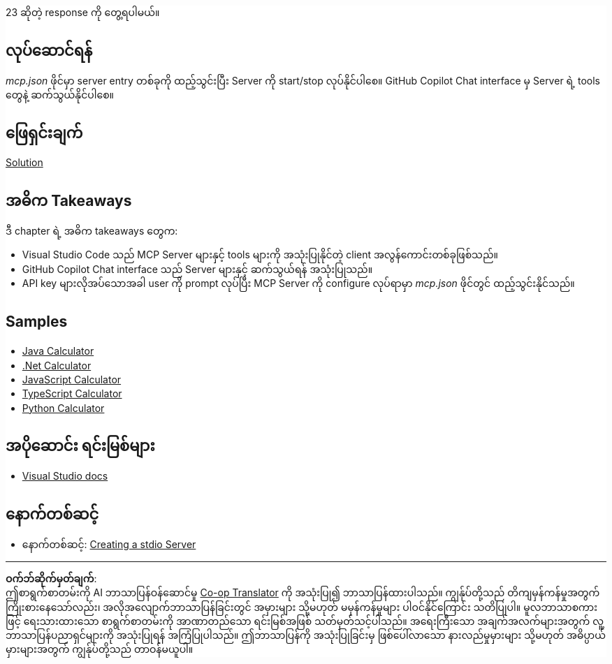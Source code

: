   23 ဆိုတဲ့ response ကို တွေ့ရပါမယ်။

## လုပ်ဆောင်ရန်

*mcp.json* ဖိုင်မှာ server entry တစ်ခုကို ထည့်သွင်းပြီး Server ကို start/stop လုပ်နိုင်ပါစေ။ GitHub Copilot Chat interface မှ Server ရဲ့ tools တွေနဲ့ ဆက်သွယ်နိုင်ပါစေ။

## ဖြေရှင်းချက်

[Solution](./solution/README.md)

## အဓိက Takeaways

ဒီ chapter ရဲ့ အဓိက takeaways တွေက:

- Visual Studio Code သည် MCP Server များနှင့် tools များကို အသုံးပြုနိုင်တဲ့ client အလွန်ကောင်းတစ်ခုဖြစ်သည်။
- GitHub Copilot Chat interface သည် Server များနှင့် ဆက်သွယ်ရန် အသုံးပြုသည်။
- API key များလိုအပ်သောအခါ user ကို prompt လုပ်ပြီး MCP Server ကို configure လုပ်ရာမှာ *mcp.json* ဖိုင်တွင် ထည့်သွင်းနိုင်သည်။

## Samples

- [Java Calculator](../samples/java/calculator/README.md)
- [.Net Calculator](../../../../03-GettingStarted/samples/csharp)
- [JavaScript Calculator](../samples/javascript/README.md)
- [TypeScript Calculator](../samples/typescript/README.md)
- [Python Calculator](../../../../03-GettingStarted/samples/python)

## အပိုဆောင်း ရင်းမြစ်များ

- [Visual Studio docs](https://code.visualstudio.com/docs/copilot/chat/mcp-servers)

## နောက်တစ်ဆင့်

- နောက်တစ်ဆင့်: [Creating a stdio Server](../05-stdio-server/README.md)

---

**ဝက်ဘ်ဆိုက်မှတ်ချက်**:  
ဤစာရွက်စာတမ်းကို AI ဘာသာပြန်ဝန်ဆောင်မှု [Co-op Translator](https://github.com/Azure/co-op-translator) ကို အသုံးပြု၍ ဘာသာပြန်ထားပါသည်။ ကျွန်ုပ်တို့သည် တိကျမှန်ကန်မှုအတွက် ကြိုးစားနေသော်လည်း၊ အလိုအလျောက်ဘာသာပြန်ခြင်းတွင် အမှားများ သို့မဟုတ် မမှန်ကန်မှုများ ပါဝင်နိုင်ကြောင်း သတိပြုပါ။ မူလဘာသာစကားဖြင့် ရေးသားထားသော စာရွက်စာတမ်းကို အာဏာတည်သော ရင်းမြစ်အဖြစ် သတ်မှတ်သင့်ပါသည်။ အရေးကြီးသော အချက်အလက်များအတွက် လူ့ဘာသာပြန်ပညာရှင်များကို အသုံးပြုရန် အကြံပြုပါသည်။ ဤဘာသာပြန်ကို အသုံးပြုခြင်းမှ ဖြစ်ပေါ်လာသော နားလည်မှုမှားများ သို့မဟုတ် အဓိပ္ပာယ်မှားများအတွက် ကျွန်ုပ်တို့သည် တာဝန်မယူပါ။